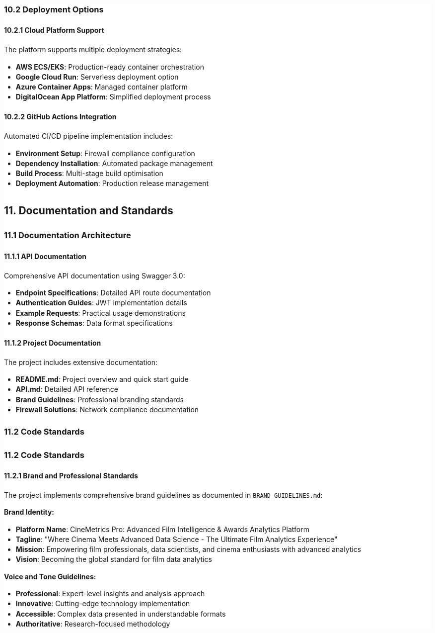 ### 10.2 Deployment Options

#### 10.2.1 Cloud Platform Support
The platform supports multiple deployment strategies:
- **AWS ECS/EKS**: Production-ready container orchestration
- **Google Cloud Run**: Serverless deployment option
- **Azure Container Apps**: Managed container platform
- **DigitalOcean App Platform**: Simplified deployment process

#### 10.2.2 GitHub Actions Integration
Automated CI/CD pipeline implementation includes:
- **Environment Setup**: Firewall compliance configuration
- **Dependency Installation**: Automated package management
- **Build Process**: Multi-stage build optimisation
- **Deployment Automation**: Production release management

## 11. Documentation and Standards

### 11.1 Documentation Architecture

#### 11.1.1 API Documentation
Comprehensive API documentation using Swagger 3.0:
- **Endpoint Specifications**: Detailed API route documentation
- **Authentication Guides**: JWT implementation details
- **Example Requests**: Practical usage demonstrations
- **Response Schemas**: Data format specifications

#### 11.1.2 Project Documentation
The project includes extensive documentation:
- **README.md**: Project overview and quick start guide
- **API.md**: Detailed API reference
- **Brand Guidelines**: Professional branding standards
- **Firewall Solutions**: Network compliance documentation

### 11.2 Code Standards

### 11.2 Code Standards

#### 11.2.1 Brand and Professional Standards
The project implements comprehensive brand guidelines as documented in `BRAND_GUIDELINES.md`:

**Brand Identity:**
- **Platform Name**: CineMetrics Pro: Advanced Film Intelligence & Awards Analytics Platform
- **Tagline**: "Where Cinema Meets Advanced Data Science - The Ultimate Film Analytics Experience"
- **Mission**: Empowering film professionals, data scientists, and cinema enthusiasts with advanced analytics
- **Vision**: Becoming the global standard for film data analytics

**Voice and Tone Guidelines:**
- **Professional**: Expert-level insights and analysis approach
- **Innovative**: Cutting-edge technology implementation
- **Accessible**: Complex data presented in understandable formats
- **Authoritative**: Research-focused methodology
